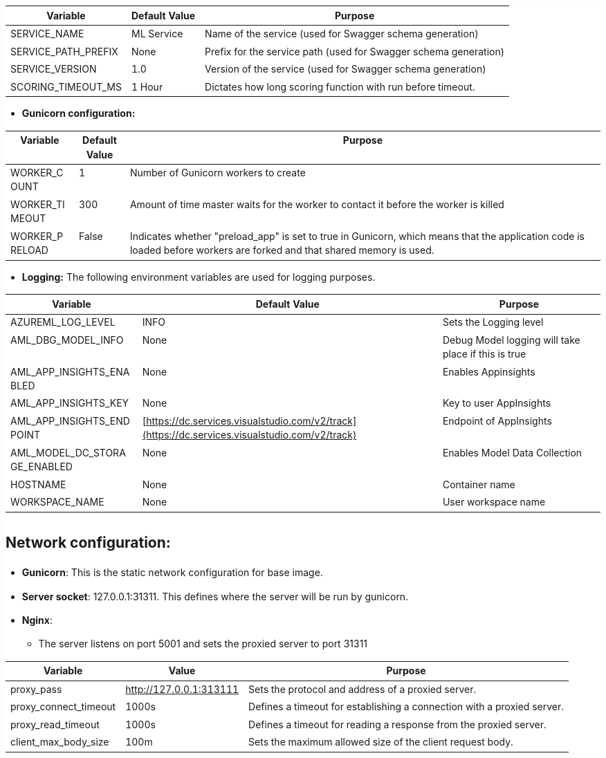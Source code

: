 
| **Variable**   | **Default Value**   | **Purpose**   |
| --- | --- | --- |
| SERVICE\_NAME  | ML Service  | Name of the service (used for Swagger schema generation)  |
| SERVICE\_PATH\_PREFIX  | None  | Prefix for the service path (used for Swagger schema generation)  |
| SERVICE\_VERSION  | 1.0  | Version of the service (used for Swagger schema generation)  |
| SCORING\_TIMEOUT\_MS  | 1 Hour  | Dictates how long scoring function with run before timeout.  |


  - **Gunicorn configuration:**



| **Variable**   | **Default Value**   | **Purpose**   |
| --- | --- | --- |
| WORKER\_COUNT  | 1  | Number of Gunicorn workers to create  |
| WORKER\_TIMEOUT  | 300  | Amount of time master waits for the worker to contact it before the worker is killed  |
| WORKER\_PRELOAD  | False  | Indicates whether &quot;preload\_app&quot; is set to true in Gunicorn, which means that the application code is loaded before workers are forked and that shared memory is used.  |

  - **Logging:** The following environment variables are used for logging purposes.

| **Variable**   | **Default Value**   | **Purpose**   |
| --- | --- | --- |
| AZUREML\_LOG\_LEVEL  | INFO  | Sets the Logging level  |
| AML\_DBG\_MODEL\_INFO  | None  | Debug Model logging will take place if this is true  |
| AML\_APP\_INSIGHTS\_ENABLED  | None  | Enables Appinsights  |
| AML\_APP\_INSIGHTS\_KEY  | None  | Key to user AppInsights  |
| AML\_APP\_INSIGHTS\_ENDPOINT  | [https://dc.services.visualstudio.com/v2/track](https://dc.services.visualstudio.com/v2/track)  | Endpoint of AppInsights  |
| AML\_MODEL\_DC\_STORAGE\_ENABLED  | None  | Enables Model Data Collection  |
| HOSTNAME  | None  | Container name  |
| WORKSPACE\_NAME  | None  | User workspace name  |

## Network configuration:

- **Gunicorn**: This is the static network configuration for base image.

- **Server socket**: 127.0.0.1:31311. This defines where the server will be run by gunicorn.
- **Nginx**:
  - The server listens on port 5001 and sets the proxied server to port 31311

| **Variable**   | **Value**   | **Purpose**   |
| --- | --- | --- |
| proxy\_pass  | http://127.0.0.1:313111  | Sets the protocol and address of a proxied server.  |
| proxy\_connect\_timeout  | 1000s  | Defines a timeout for establishing a connection with a proxied server.  |
| proxy\_read\_timeout  | 1000s  | Defines a timeout for reading a response from the proxied server.  |
| client\_max\_body\_size  | 100m  | Sets the maximum allowed size of the client request body.  |
